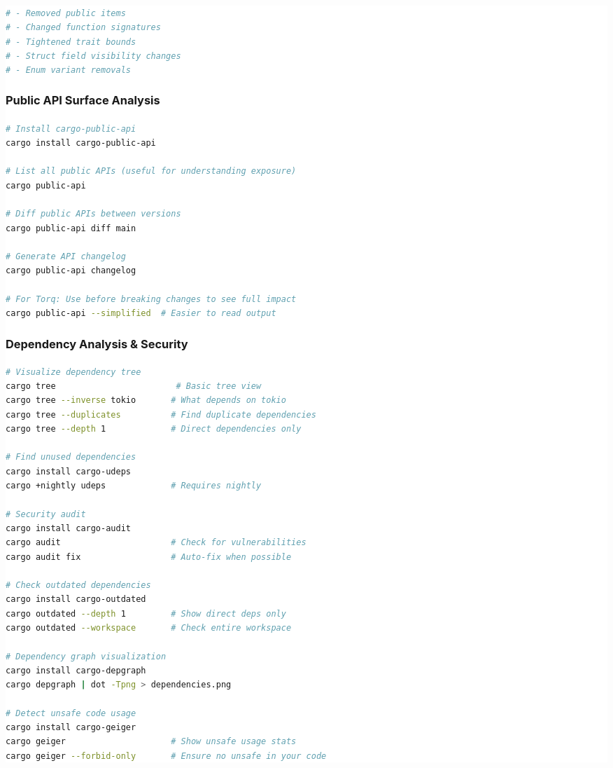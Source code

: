 ```bash
# - Removed public items
# - Changed function signatures  
# - Tightened trait bounds
# - Struct field visibility changes
# - Enum variant removals
```

### Public API Surface Analysis
```bash
# Install cargo-public-api
cargo install cargo-public-api

# List all public APIs (useful for understanding exposure)
cargo public-api

# Diff public APIs between versions
cargo public-api diff main

# Generate API changelog
cargo public-api changelog

# For Torq: Use before breaking changes to see full impact
cargo public-api --simplified  # Easier to read output
```

### Dependency Analysis & Security
```bash
# Visualize dependency tree
cargo tree                        # Basic tree view
cargo tree --inverse tokio       # What depends on tokio
cargo tree --duplicates          # Find duplicate dependencies
cargo tree --depth 1             # Direct dependencies only

# Find unused dependencies
cargo install cargo-udeps
cargo +nightly udeps             # Requires nightly

# Security audit
cargo install cargo-audit
cargo audit                      # Check for vulnerabilities
cargo audit fix                  # Auto-fix when possible

# Check outdated dependencies
cargo install cargo-outdated
cargo outdated --depth 1         # Show direct deps only
cargo outdated --workspace       # Check entire workspace

# Dependency graph visualization
cargo install cargo-depgraph
cargo depgraph | dot -Tpng > dependencies.png

# Detect unsafe code usage
cargo install cargo-geiger
cargo geiger                     # Show unsafe usage stats
cargo geiger --forbid-only       # Ensure no unsafe in your code
```
